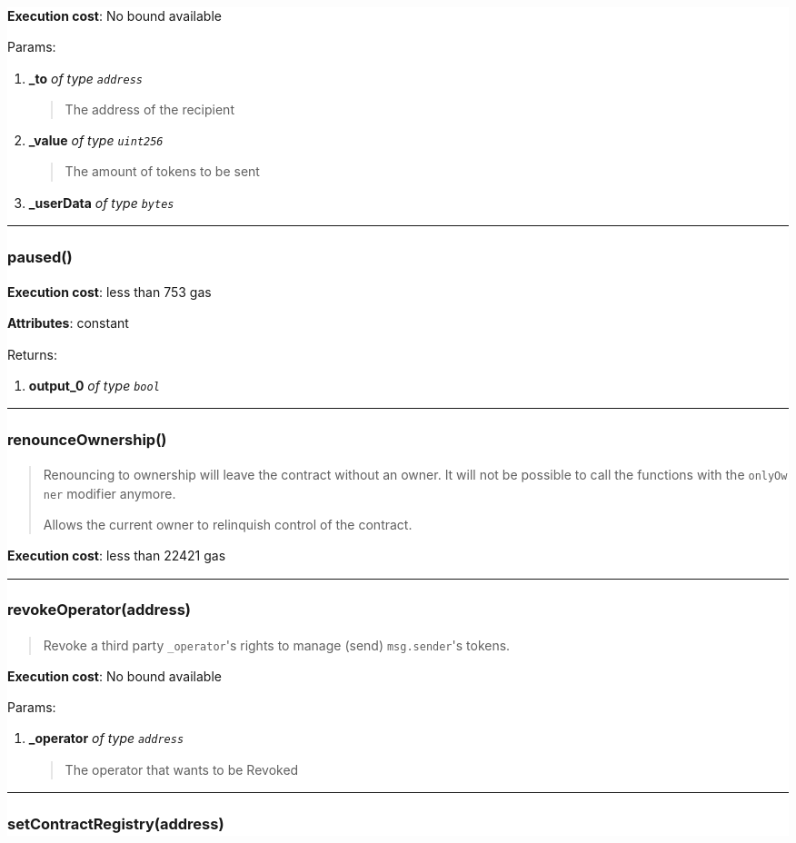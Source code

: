 **Execution cost**: No bound available


Params:

1. **_to** *of type `address`*

    > The address of the recipient

2. **_value** *of type `uint256`*

    > The amount of tokens to be sent

3. **_userData** *of type `bytes`*


--- 
### paused()


**Execution cost**: less than 753 gas

**Attributes**: constant



Returns:


1. **output_0** *of type `bool`*

--- 
### renounceOwnership()
>
>Renouncing to ownership will leave the contract without an owner. It will not be possible to call the functions with the `onlyOwner` modifier anymore.
>
> Allows the current owner to relinquish control of the contract.


**Execution cost**: less than 22421 gas




--- 
### revokeOperator(address)
>
>Revoke a third party `_operator`'s rights to manage (send) `msg.sender`'s tokens.


**Execution cost**: No bound available


Params:

1. **_operator** *of type `address`*

    > The operator that wants to be Revoked



--- 
### setContractRegistry(address)
